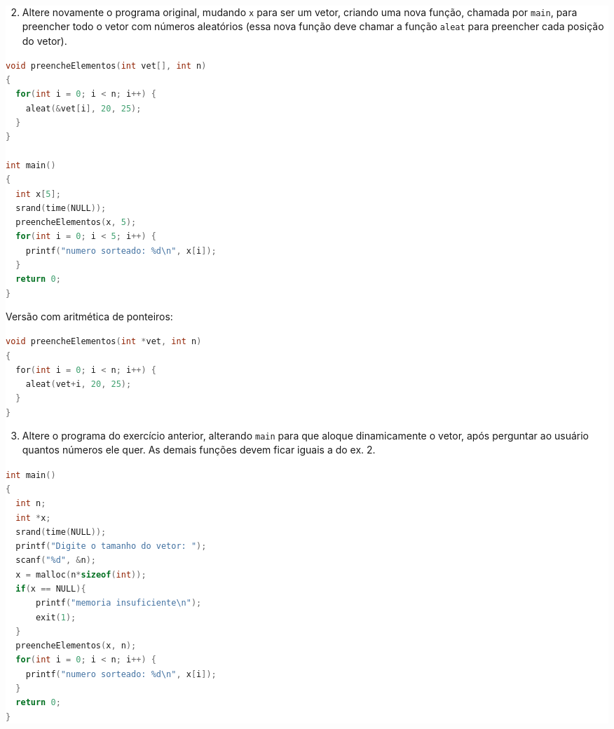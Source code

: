 2. Altere novamente o programa original, mudando `x` para ser um vetor, criando uma nova função, chamada por `main`, para preencher todo o vetor com números aleatórios (essa nova função deve chamar a função `aleat` para preencher cada posição do vetor).

```c
void preencheElementos(int vet[], int n)
{
  for(int i = 0; i < n; i++) {
    aleat(&vet[i], 20, 25);
  }
}

int main()
{
  int x[5];
  srand(time(NULL));
  preencheElementos(x, 5);
  for(int i = 0; i < 5; i++) {
    printf("numero sorteado: %d\n", x[i]);
  }
  return 0;
}
```
Versão com aritmética de ponteiros:
```c
void preencheElementos(int *vet, int n)
{
  for(int i = 0; i < n; i++) {
    aleat(vet+i, 20, 25);
  }
}

```

3. Altere o programa do exercício anterior, alterando `main` para que aloque dinamicamente o vetor, após perguntar ao usuário quantos números ele quer. As demais funções devem ficar iguais a do ex. 2.

```c
int main()
{
  int n;
  int *x;
  srand(time(NULL));
  printf("Digite o tamanho do vetor: ");
  scanf("%d", &n);
  x = malloc(n*sizeof(int));
  if(x == NULL){
      printf("memoria insuficiente\n");
      exit(1);
  }
  preencheElementos(x, n);
  for(int i = 0; i < n; i++) {
    printf("numero sorteado: %d\n", x[i]);
  }
  return 0;
}
```
